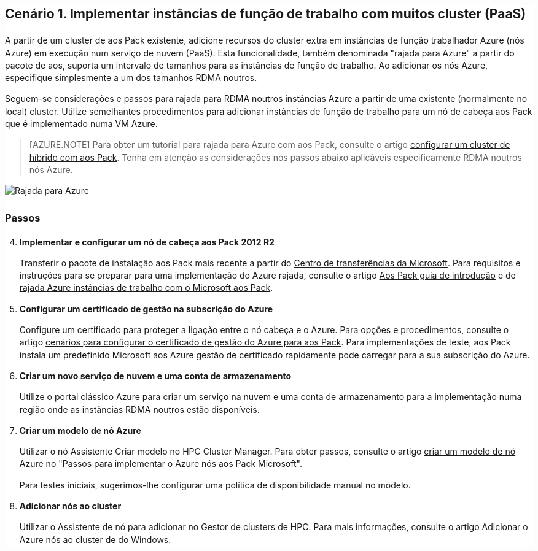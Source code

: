 

## <a name="scenario-1-deploy-compute-intensive-worker-role-instances-paas"></a>Cenário 1. Implementar instâncias de função de trabalho com muitos cluster (PaaS)

A partir de um cluster de aos Pack existente, adicione recursos do cluster extra em instâncias de função trabalhador Azure (nós Azure) em execução num serviço de nuvem (PaaS). Esta funcionalidade, também denominada "rajada para Azure" a partir do pacote de aos, suporta um intervalo de tamanhos para as instâncias de função de trabalho. Ao adicionar os nós Azure, especifique simplesmente a um dos tamanhos RDMA noutros.

Seguem-se considerações e passos para rajada para RDMA noutros instâncias Azure a partir de uma existente (normalmente no local) cluster. Utilize semelhantes procedimentos para adicionar instâncias de função de trabalho para um nó de cabeça aos Pack que é implementado numa VM Azure.

>[AZURE.NOTE] Para obter um tutorial para rajada para Azure com aos Pack, consulte o artigo [configurar um cluster de híbrido com aos Pack](../cloud-services/cloud-services-setup-hybrid-hpcpack-cluster.md). Tenha em atenção as considerações nos passos abaixo aplicáveis especificamente RDMA noutros nós Azure.

![Rajada para Azure][burst]

### <a name="steps"></a>Passos

4. **Implementar e configurar um nó de cabeça aos Pack 2012 R2**

    Transferir o pacote de instalação aos Pack mais recente a partir do [Centro de transferências da Microsoft](https://www.microsoft.com/download/details.aspx?id=49922). Para requisitos e instruções para se preparar para uma implementação do Azure rajada, consulte o artigo [Aos Pack guia de introdução](https://technet.microsoft.com/library/jj884144.aspx) e de [rajada Azure instâncias de trabalho com o Microsoft aos Pack](https://technet.microsoft.com/library/gg481749.aspx).

5. **Configurar um certificado de gestão na subscrição do Azure**

    Configure um certificado para proteger a ligação entre o nó cabeça e o Azure. Para opções e procedimentos, consulte o artigo [cenários para configurar o certificado de gestão do Azure para aos Pack](http://technet.microsoft.com/library/gg481759.aspx). Para implementações de teste, aos Pack instala um predefinido Microsoft aos Azure gestão de certificado rapidamente pode carregar para a sua subscrição do Azure.

6. **Criar um novo serviço de nuvem e uma conta de armazenamento**

    Utilize o portal clássico Azure para criar um serviço na nuvem e uma conta de armazenamento para a implementação numa região onde as instâncias RDMA noutros estão disponíveis.

7. **Criar um modelo de nó Azure**

    Utilizar o nó Assistente Criar modelo no HPC Cluster Manager. Para obter passos, consulte o artigo [criar um modelo de nó Azure](http://technet.microsoft.com/library/gg481758.aspx#BKMK_Templ) no "Passos para implementar o Azure nós aos Pack Microsoft".

    Para testes iniciais, sugerimos-lhe configurar uma política de disponibilidade manual no modelo.

8. **Adicionar nós ao cluster**

    Utilizar o Assistente de nó para adicionar no Gestor de clusters de HPC. Para mais informações, consulte o artigo [Adicionar o Azure nós ao cluster de do Windows](http://technet.microsoft.com/library/gg481758.aspx#BKMK_Add).


[burst]: ./media/virtual-machines-windows-classic-hpcpack-rdma-cluster/burst.png
[iaas]: ./media/virtual-machines-windows-classic-hpcpack-rdma-cluster/iaas.png
[pingpong1]: ./media/virtual-machines-windows-classic-hpcpack-rdma-cluster/pingpong1.png
[pingpong2]: ./media/virtual-machines-windows-classic-hpcpack-rdma-cluster/pingpong2.png